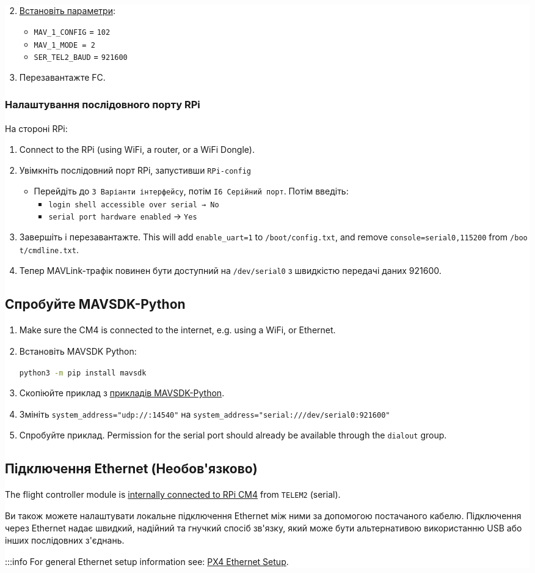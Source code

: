2. [Встановіть параметри](../advanced_config/parameters.md):

   - `MAV_1_CONFIG` = `102`
   - `MAV_1_MODE = 2`
   - `SER_TEL2_BAUD` = `921600`

3. Перезавантажте FC.

### Налаштування послідовного порту RPi

На стороні RPi:

1. Connect to the RPi (using WiFi, a router, or a WiFi Dongle).

2. Увімкніть послідовний порт RPi, запустивши `RPi-config`

   - Перейдіть до `3 Варіанти інтерфейсу`, потім `I6 Серійний порт`.
     Потім введіть:
     - `login shell accessible over serial → No`
     - `serial port hardware enabled` → `Yes`

3. Завершіть і перезавантажте.
   This will add `enable_uart=1` to `/boot/config.txt`, and remove `console=serial0,115200` from `/boot/cmdline.txt`.

4. Тепер MAVLink-трафік повинен бути доступний на `/dev/serial0` з швидкістю передачі даних 921600.

## Спробуйте MAVSDK-Python

1. Make sure the CM4 is connected to the internet, e.g. using a WiFi, or Ethernet.

2. Встановіть MAVSDK Python:

   ```sh
   python3 -m pip install mavsdk
   ```

3. Скопіюйте приклад з [прикладів MAVSDK-Python](https://github.com/mavlink/MAVSDK-Python/tree/main/examples).

4. Змініть `system_address="udp://:14540"` на `system_address="serial:///dev/serial0:921600"`

5. Спробуйте приклад. Permission for the serial port should already be available through the `dialout` group.

## Підключення Ethernet (Необов'язково)

The flight controller module is [internally connected to RPi CM4](#rpi-cm4-fc-serial-connection) from `TELEM2` (serial).

Ви також можете налаштувати локальне підключення Ethernet між ними за допомогою постачаного кабелю.
Підключення через Ethernet надає швидкий, надійний та гнучкий спосіб зв'язку, який може бути альтернативою використанню USB або інших послідовних з'єднань.

:::info
For general Ethernet setup information see: [PX4 Ethernet Setup](../advanced_config/ethernet_setup.md).
